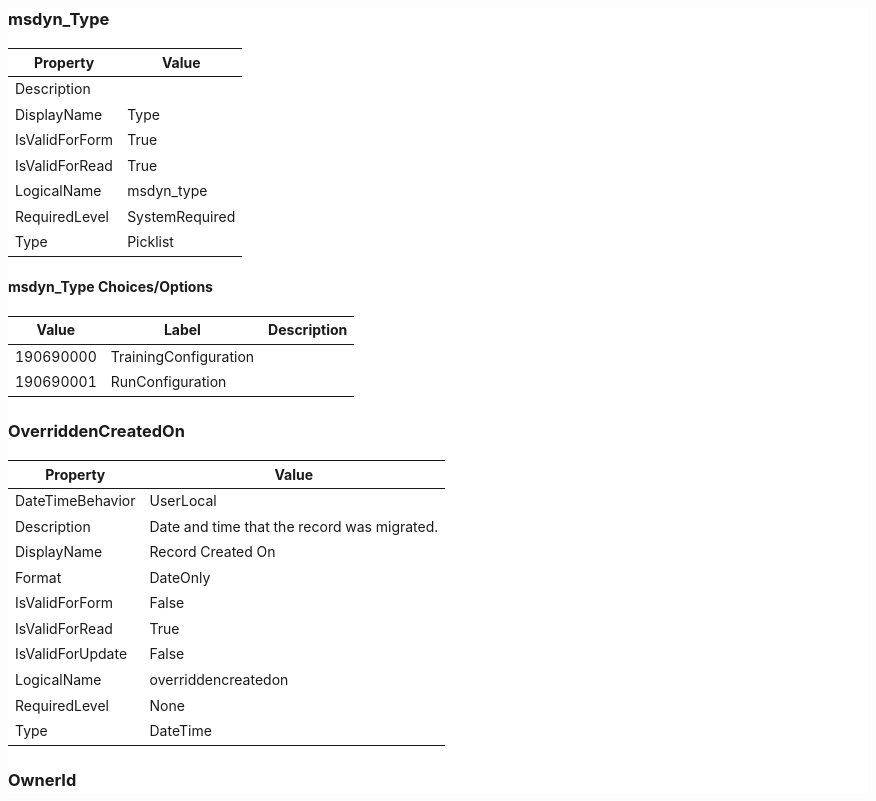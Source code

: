 
### <a name="BKMK_msdyn_Type"></a> msdyn_Type

|Property|Value|
|--------|-----|
|Description||
|DisplayName|Type|
|IsValidForForm|True|
|IsValidForRead|True|
|LogicalName|msdyn_type|
|RequiredLevel|SystemRequired|
|Type|Picklist|

#### msdyn_Type Choices/Options

|Value|Label|Description|
|-----|-----|--------|
|190690000|TrainingConfiguration||
|190690001|RunConfiguration||



### <a name="BKMK_OverriddenCreatedOn"></a> OverriddenCreatedOn

|Property|Value|
|--------|-----|
|DateTimeBehavior|UserLocal|
|Description|Date and time that the record was migrated.|
|DisplayName|Record Created On|
|Format|DateOnly|
|IsValidForForm|False|
|IsValidForRead|True|
|IsValidForUpdate|False|
|LogicalName|overriddencreatedon|
|RequiredLevel|None|
|Type|DateTime|


### <a name="BKMK_OwnerId"></a> OwnerId
